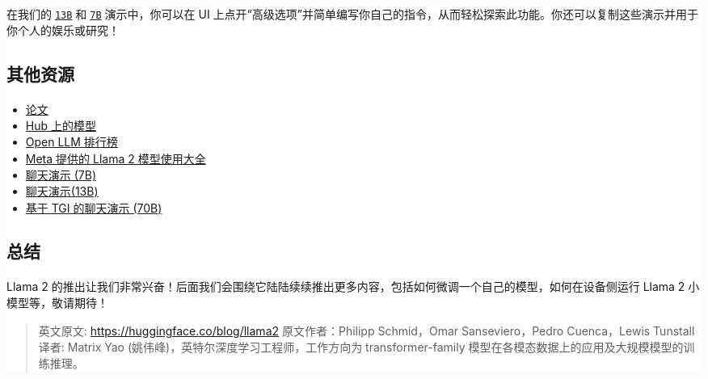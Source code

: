 在我们的 [`13B`](https://huggingface.co/spaces/huggingface-projects/llama-2-13b-chat) 和 [`7B`](https://huggingface.co/spaces/huggingface-projects/llama-2-7b-chat) 演示中，你可以在 UI 上点开“高级选项”并简单编写你自己的指令，从而轻松探索此功能。你还可以复制这些演示并用于你个人的娱乐或研究！

## 其他资源
- [论文](https://huggingface.co/papers/2307.09288)
- [Hub 上的模型](https://huggingface.co/meta-llama)
- [Open LLM 排行榜](https://huggingface.co/spaces/HuggingFaceH4/open_llm_leaderboard)
- [Meta 提供的 Llama 2 模型使用大全](https://github.com/facebookresearch/llama-recipes/tree/main)
- [聊天演示 (7B)](https://huggingface.co/spaces/huggingface-projects/llama-2-7b-chat)
- [聊天演示(13B)](https://huggingface.co/spaces/huggingface-projects/llama-2-13b-chat)
- [基于 TGI 的聊天演示 (70B)](https://huggingface.co/spaces/ysharma/Explore_llamav2_with_TGI)

## 总结

Llama 2 的推出让我们非常兴奋！后面我们会围绕它陆陆续续推出更多内容，包括如何微调一个自己的模型，如何在设备侧运行 Llama 2 小模型等，敬请期待！

> 英文原文: <url> https://huggingface.co/blog/llama2 </url>
> 原文作者：Philipp Schmid，Omar Sanseviero，Pedro Cuenca，Lewis Tunstall
> 译者: Matrix Yao (姚伟峰)，英特尔深度学习工程师，工作方向为 transformer-family 模型在各模态数据上的应用及大规模模型的训练推理。
